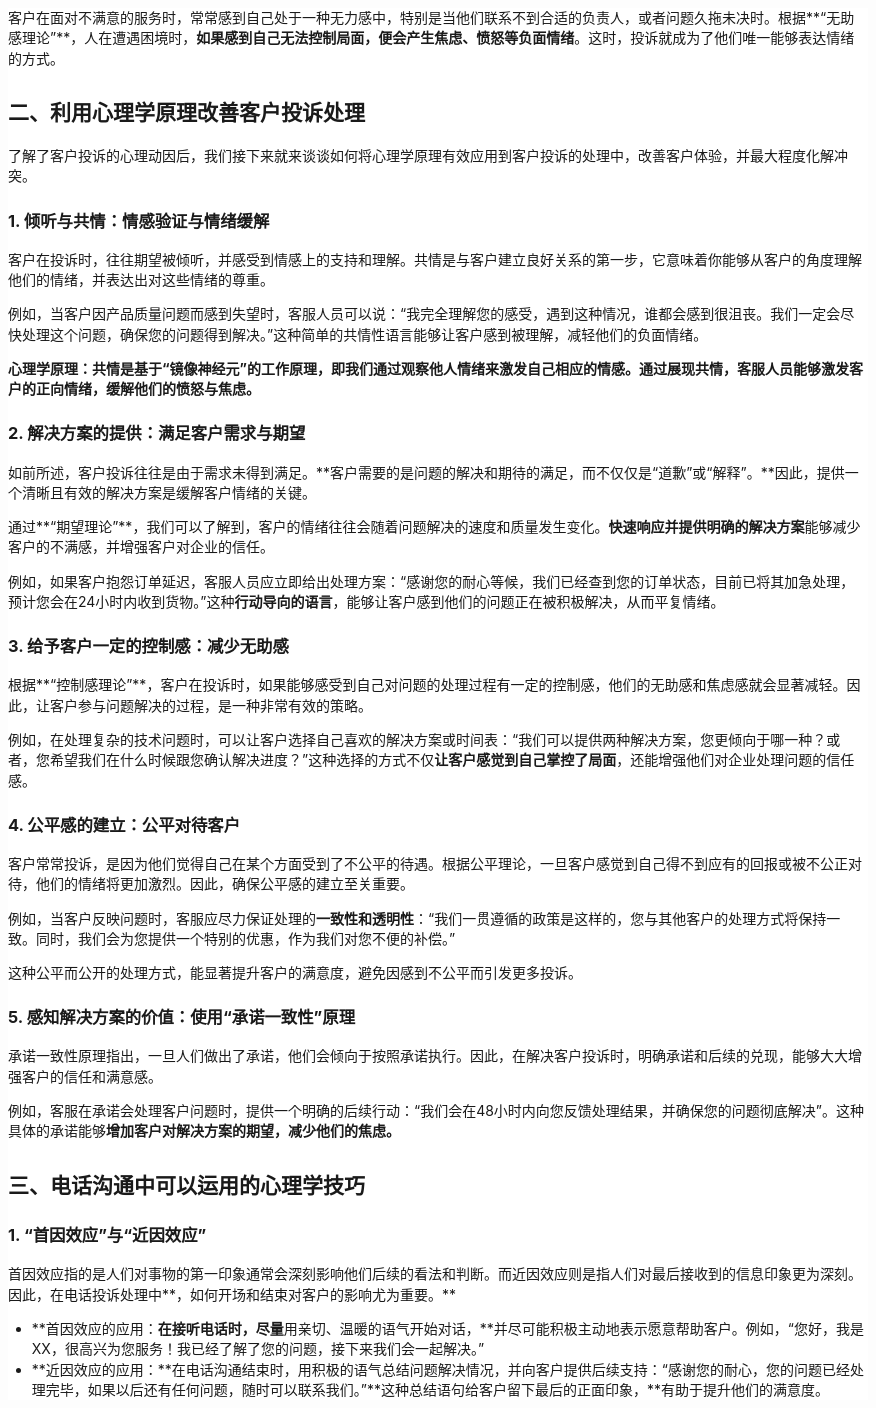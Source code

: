 客户在面对不满意的服务时，常常感到自己处于一种无力感中，特别是当他们联系不到合适的负责人，或者问题久拖未决时。根据**“无助感理论”**，人在遭遇困境时，**如果感到自己无法控制局面，便会产生焦虑、愤怒等负面情绪**。这时，投诉就成为了他们唯一能够表达情绪的方式。

## 二、利用心理学原理改善客户投诉处理

了解了客户投诉的心理动因后，我们接下来就来谈谈如何将心理学原理有效应用到客户投诉的处理中，改善客户体验，并最大程度化解冲突。

### 1\. 倾听与共情：情感验证与情绪缓解

客户在投诉时，往往期望被倾听，并感受到情感上的支持和理解。共情是与客户建立良好关系的第一步，它意味着你能够从客户的角度理解他们的情绪，并表达出对这些情绪的尊重。

例如，当客户因产品质量问题而感到失望时，客服人员可以说：“我完全理解您的感受，遇到这种情况，谁都会感到很沮丧。我们一定会尽快处理这个问题，确保您的问题得到解决。”这种简单的共情性语言能够让客户感到被理解，减轻他们的负面情绪。

**心理学原理：共情是基于“镜像神经元”的工作原理，即我们通过观察他人情绪来激发自己相应的情感。通过展现共情，客服人员能够激发客户的正向情绪，缓解他们的愤怒与焦虑。**

### 2\. 解决方案的提供：满足客户需求与期望

如前所述，客户投诉往往是由于需求未得到满足。**客户需要的是问题的解决和期待的满足，而不仅仅是“道歉”或“解释”。**因此，提供一个清晰且有效的解决方案是缓解客户情绪的关键。

通过**“期望理论”**，我们可以了解到，客户的情绪往往会随着问题解决的速度和质量发生变化。**快速响应并提供明确的解决方案**能够减少客户的不满感，并增强客户对企业的信任。

例如，如果客户抱怨订单延迟，客服人员应立即给出处理方案：“感谢您的耐心等候，我们已经查到您的订单状态，目前已将其加急处理，预计您会在24小时内收到货物。”这种**行动导向的语言**，能够让客户感到他们的问题正在被积极解决，从而平复情绪。

### 3\. 给予客户一定的控制感：减少无助感

根据**“控制感理论”**，客户在投诉时，如果能够感受到自己对问题的处理过程有一定的控制感，他们的无助感和焦虑感就会显著减轻。因此，让客户参与问题解决的过程，是一种非常有效的策略。

例如，在处理复杂的技术问题时，可以让客户选择自己喜欢的解决方案或时间表：“我们可以提供两种解决方案，您更倾向于哪一种？或者，您希望我们在什么时候跟您确认解决进度？”这种选择的方式不仅**让客户感觉到自己掌控了局面**，还能增强他们对企业处理问题的信任感。

### 4\. 公平感的建立：公平对待客户

客户常常投诉，是因为他们觉得自己在某个方面受到了不公平的待遇。根据公平理论，一旦客户感觉到自己得不到应有的回报或被不公正对待，他们的情绪将更加激烈。因此，确保公平感的建立至关重要。

例如，当客户反映问题时，客服应尽力保证处理的**一致性和透明性**：“我们一贯遵循的政策是这样的，您与其他客户的处理方式将保持一致。同时，我们会为您提供一个特别的优惠，作为我们对您不便的补偿。”

这种公平而公开的处理方式，能显著提升客户的满意度，避免因感到不公平而引发更多投诉。

### 5\. 感知解决方案的价值：使用“承诺一致性”原理

承诺一致性原理指出，一旦人们做出了承诺，他们会倾向于按照承诺执行。因此，在解决客户投诉时，明确承诺和后续的兑现，能够大大增强客户的信任和满意感。

例如，客服在承诺会处理客户问题时，提供一个明确的后续行动：“我们会在48小时内向您反馈处理结果，并确保您的问题彻底解决”。这种具体的承诺能够**增加客户对解决方案的期望，减少他们的焦虑。**

## 三、电话沟通中可以运用的心理学技巧

### 1\. “首因效应”与“近因效应”

首因效应指的是人们对事物的第一印象通常会深刻影响他们后续的看法和判断。而近因效应则是指人们对最后接收到的信息印象更为深刻。因此，在电话投诉处理中**，如何开场和结束对客户的影响尤为重要。**

*   **首因效应的应用：**在接听电话时，尽量**用亲切、温暖的语气开始对话，**并尽可能积极主动地表示愿意帮助客户。例如，“您好，我是XX，很高兴为您服务！我已经了解了您的问题，接下来我们会一起解决。”
*   **近因效应的应用：**在电话沟通结束时，用积极的语气总结问题解决情况，并向客户提供后续支持：“感谢您的耐心，您的问题已经处理完毕，如果以后还有任何问题，随时可以联系我们。”**这种总结语句给客户留下最后的正面印象，**有助于提升他们的满意度。

